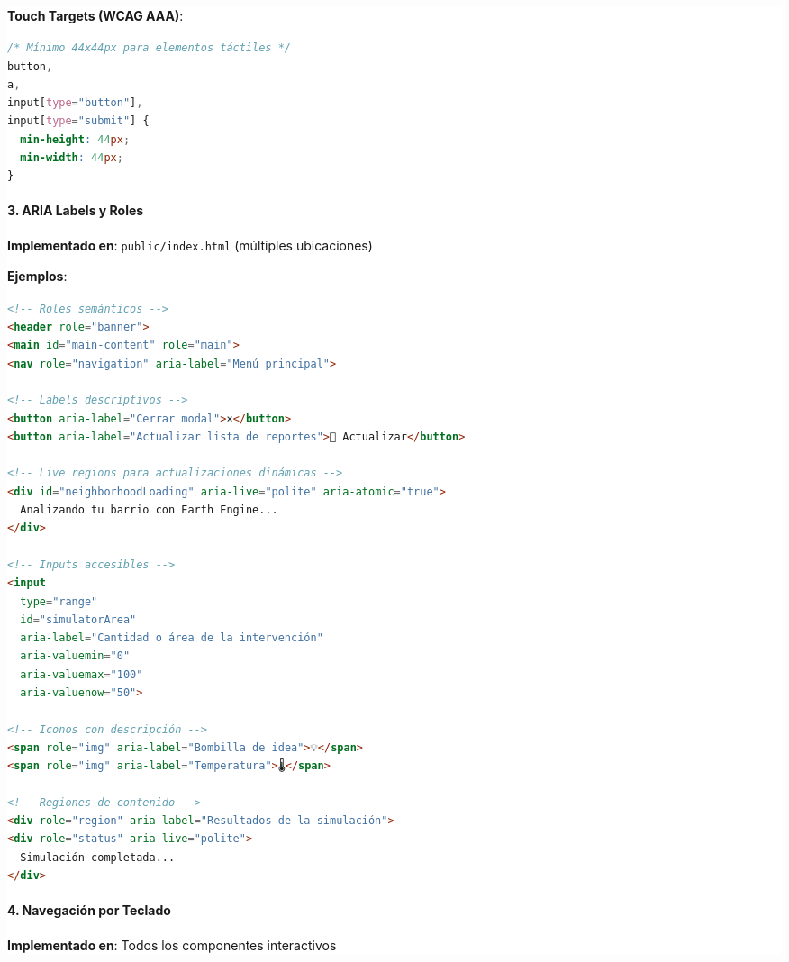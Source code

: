 **Touch Targets (WCAG AAA)**:
```css
/* Mínimo 44x44px para elementos táctiles */
button,
a,
input[type="button"],
input[type="submit"] {
  min-height: 44px;
  min-width: 44px;
}
```

#### 3. ARIA Labels y Roles
**Implementado en**: `public/index.html` (múltiples ubicaciones)

**Ejemplos**:

```html
<!-- Roles semánticos -->
<header role="banner">
<main id="main-content" role="main">
<nav role="navigation" aria-label="Menú principal">

<!-- Labels descriptivos -->
<button aria-label="Cerrar modal">×</button>
<button aria-label="Actualizar lista de reportes">🔄 Actualizar</button>

<!-- Live regions para actualizaciones dinámicas -->
<div id="neighborhoodLoading" aria-live="polite" aria-atomic="true">
  Analizando tu barrio con Earth Engine...
</div>

<!-- Inputs accesibles -->
<input 
  type="range" 
  id="simulatorArea"
  aria-label="Cantidad o área de la intervención"
  aria-valuemin="0"
  aria-valuemax="100"
  aria-valuenow="50">

<!-- Iconos con descripción -->
<span role="img" aria-label="Bombilla de idea">💡</span>
<span role="img" aria-label="Temperatura">🌡️</span>

<!-- Regiones de contenido -->
<div role="region" aria-label="Resultados de la simulación">
<div role="status" aria-live="polite">
  Simulación completada...
</div>
```

#### 4. Navegación por Teclado
**Implementado en**: Todos los componentes interactivos
